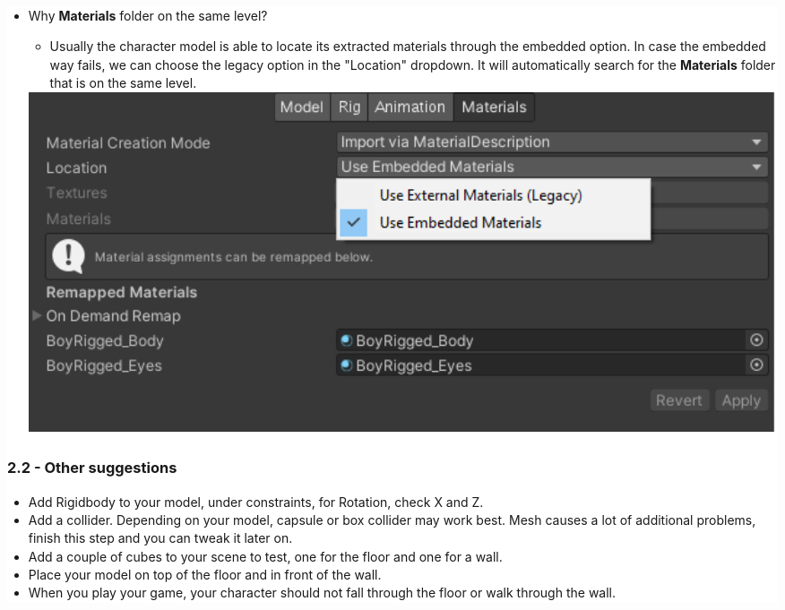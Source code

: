 - Why **Materials** folder on the same level?
  - Usually the character model is able to locate its extracted materials through the embedded option. In case the embedded way fails, we can choose the legacy option in the "Location" dropdown. It will automatically search for the **Materials** folder that is on the same level.
  
  <img src="/img/mixamo/materials-location.png" width="100%">

### 2.2 - Other suggestions

- Add Rigidbody to your model, under constraints, for Rotation, check X and Z.
- Add a collider. Depending on your model, capsule or box collider may work best. Mesh causes a lot of additional problems, finish this step and you can tweak it later on.
- Add a couple of cubes to your scene to test, one for the floor and one for a wall.
- Place your model on top of the floor and in front of the wall.
- When you play your game, your character should not fall through the floor or walk through the wall.
